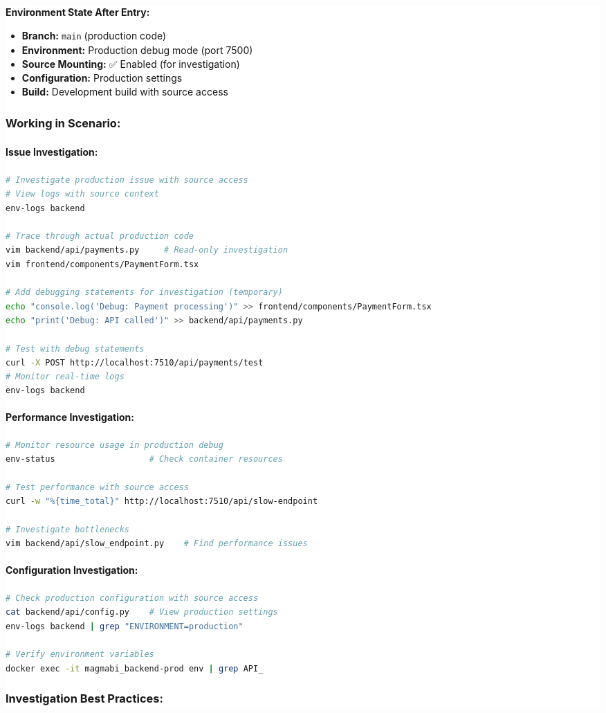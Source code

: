 **Environment State After Entry:**
- **Branch:** `main` (production code)
- **Environment:** Production debug mode (port 7500)
- **Source Mounting:** ✅ Enabled (for investigation)
- **Configuration:** Production settings
- **Build:** Development build with source access

### **Working in Scenario:**

#### **Issue Investigation:**
```bash
# Investigate production issue with source access
# View logs with source context
env-logs backend

# Trace through actual production code
vim backend/api/payments.py     # Read-only investigation
vim frontend/components/PaymentForm.tsx

# Add debugging statements for investigation (temporary)
echo "console.log('Debug: Payment processing')" >> frontend/components/PaymentForm.tsx
echo "print('Debug: API called')" >> backend/api/payments.py

# Test with debug statements
curl -X POST http://localhost:7510/api/payments/test
# Monitor real-time logs
env-logs backend
```

#### **Performance Investigation:**
```bash
# Monitor resource usage in production debug
env-status                   # Check container resources

# Test performance with source access
curl -w "%{time_total}" http://localhost:7510/api/slow-endpoint

# Investigate bottlenecks
vim backend/api/slow_endpoint.py    # Find performance issues
```

#### **Configuration Investigation:**
```bash
# Check production configuration with source access
cat backend/api/config.py    # View production settings
env-logs backend | grep "ENVIRONMENT=production"

# Verify environment variables
docker exec -it magmabi_backend-prod env | grep API_
```

### **Investigation Best Practices:**
